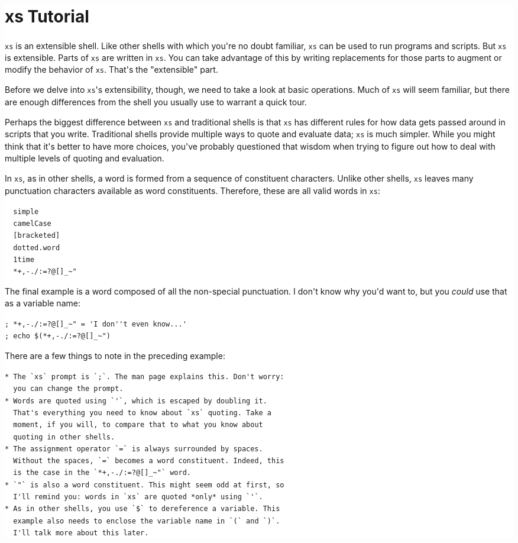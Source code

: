 xs Tutorial
===========

`xs` is an extensible shell. Like other shells with which you're no
doubt familiar, `xs` can be used to run programs and scripts. But `xs`
is extensible. Parts of `xs` are written in `xs`. You can take advantage
of this by writing replacements for those parts to augment or modify
the behavior of `xs`. That's the "extensible" part.

Before we delve into `xs`'s extensibility, though, we need to take a
look at basic operations. Much of `xs` will seem familiar, but there are
enough differences from the shell you usually use to warrant a quick tour.

Perhaps the biggest difference between `xs` and traditional shells is that
`xs` has different rules for how data gets passed around in scripts that
you write. Traditional shells provide multiple ways to quote and evaluate
data; `xs` is much simpler. While you might think that it's better to
have more choices, you've probably questioned that wisdom when trying
to figure out how to deal with multiple levels of quoting and evaluation.

In `xs`, as in other shells, a word is formed from a sequence of
constituent characters. Unlike other shells, `xs` leaves many punctuation
characters available as word constituents. Therefore, these are all
valid words in `xs`:

```
  simple
  camelCase
  [bracketed]
  dotted.word
  1time
  *+,-./:=?@[]_~"
```

The final example is a word composed of all the non-special punctuation. I
don't know why you'd want to, but you *could* use that as a variable name:

```
; *+,-./:=?@[]_~" = 'I don''t even know...'
; echo $(*+,-./:=?@[]_~")
```

There are a few things to note in the preceding example:

    * The `xs` prompt is `;`. The man page explains this. Don't worry:
      you can change the prompt.
    * Words are quoted using `'`, which is escaped by doubling it.
      That's everything you need to know about `xs` quoting. Take a
      moment, if you will, to compare that to what you know about
      quoting in other shells.
    * The assignment operator `=` is always surrounded by spaces.
      Without the spaces, `=` becomes a word constituent. Indeed, this
      is the case in the `*+,-./:=?@[]_~"` word.
    * `"` is also a word constituent. This might seem odd at first, so
      I'll remind you: words in `xs` are quoted *only* using `'`.
    * As in other shells, you use `$` to dereference a variable. This
      example also needs to enclose the variable name in `(` and `)`.
      I'll talk more about this later.
